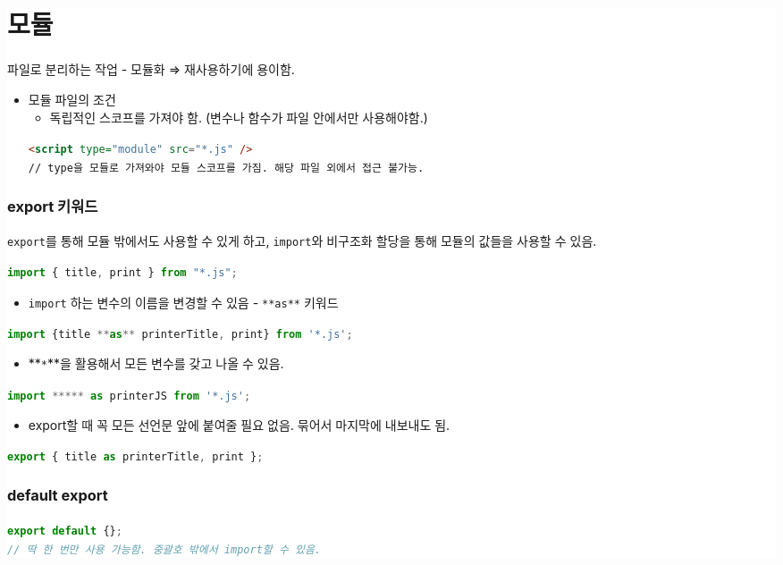 
# 모듈

파일로 분리하는 작업 - 모듈화 ⇒ 재사용하기에 용이함.

- 모듈 파일의 조건
  - 독립적인 스코프를 가져야 함. (변수나 함수가 파일 안에서만 사용해야함.)
  ```html
  <script type="module" src="*.js" />
  // type을 모듈로 가져와야 모듈 스코프를 가짐. 해당 파일 외에서 접근 불가능.
  ```

### export 키워드

`export`를 통해 모듈 밖에서도 사용할 수 있게 하고, `import`와 비구조화 할당을 통해 모듈의 값들을 사용할 수 있음.

```jsx
import { title, print } from "*.js";
```

- `import` 하는 변수의 이름을 변경할 수 있음 - `**as**` 키워드

```jsx
import {title **as** printerTitle, print} from '*.js';
```

- **`*`**을 활용해서 모든 변수를 갖고 나올 수 있음.

```jsx
import ***** as printerJS from '*.js';
```

- export할 때 꼭 모든 선언문 앞에 붙여줄 필요 없음. 묶어서 마지막에 내보내도 됨.

```jsx
export { title as printerTitle, print };
```

### default export

```jsx
export default {};
// 딱 한 번만 사용 가능함. 중괄호 밖에서 import할 수 있음.
```
